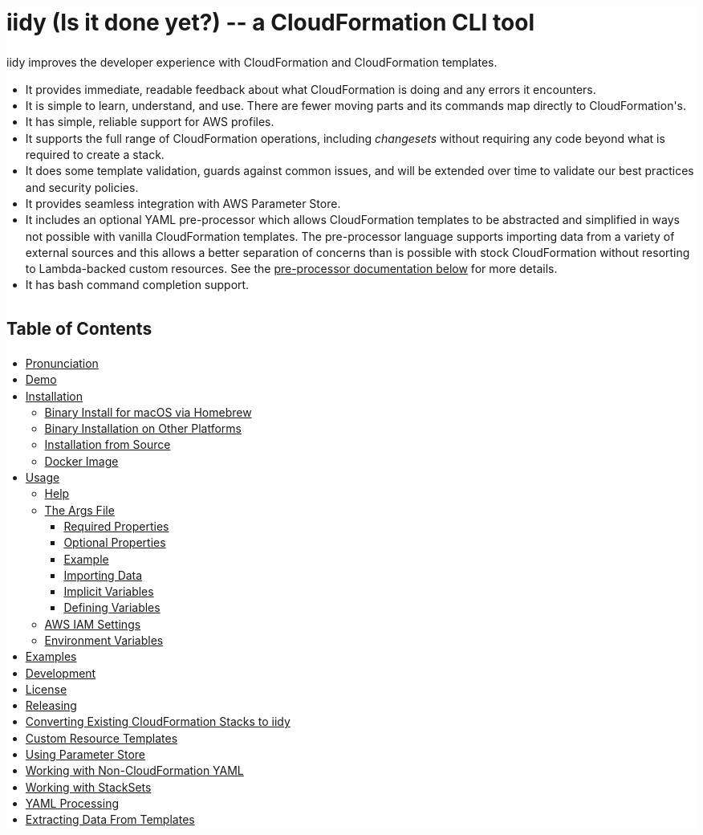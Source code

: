 # iidy (Is it done yet?) -- a CloudFormation CLI tool

iidy improves the developer experience with CloudFormation and
CloudFormation templates.

* It provides immediate, readable feedback about what CloudFormation is doing
  and any errors it encounters.
* It is simple to learn, understand, and use. There are fewer moving parts and
  its commands map directly to CloudFormation's.
* It has simple, reliable support for AWS profiles.
* It supports the full range of CloudFormation operations, including
  _changesets_ without requiring any code beyond what is required to create a
  stack.
* It does some template validation, guards against common issues, and will be
  extended over time to validate our best practices and security policies.
* It provides seamless integration with AWS Parameter Store.
* It includes an optional YAML pre-processor which allows CloudFormation
  templates to be abstracted and simplified in ways not possible with vanilla
  CloudFormation templates. The pre-processor language supports importing data
  from a variety of external sources and this allows a better separation of
  concerns than is possible with stock CloudFormation without resorting to
  Lambda-backed custom resources. See the [pre-processor documentation
  below](#yaml-pre-processing) for more details.
* It has bash command completion support.

## Table of Contents

- [Pronunciation](#pronunciation)
- [Demo](#demo)
- [Installation](#installation)
    - [Binary Install for macOS via Homebrew](#binary-install-for-macos-via-homebrew)
    - [Binary Installation on Other Platforms](#binary-installation-on-other-platforms)
    - [Installation from Source](#installation-from-source)
    - [Docker Image](#docker-image)
- [Usage](#usage)
    - [Help](#help)
    - [The Args File](#the-args-file)
        - [Required Properties](#required-properties)
        - [Optional Properties](#optional-properties)
        - [Example](#example)
        - [Importing Data](#importing-data)
        - [Implicit Variables](#implicit-variables)
        - [Defining Variables](#defining-variables)
    - [AWS IAM Settings](#aws-iam-settings)
    - [Environment Variables](#environment-variables)
- [Examples](#examples)
- [Development](#development)
- [License](#license)
- [Releasing](#releasing)
- [Converting Existing CloudFormation Stacks to iidy](docs/converting-existing-cloudformation-stacks-to-iidy.md)
- [Custom Resource Templates](docs/custom-resource-templates.md)
- [Using Parameter Store](docs/using-parameter-store.md)
- [Working with Non-CloudFormation YAML](docs/working-with-non-cloudformation-yaml.md)
- [Working with StackSets](docs/working-with-stacksets.md)
- [YAML Processing](docs/yaml-preprocessing.md)
- [Extracting Data From Templates](docs/extracting-data-from-templates.md)
